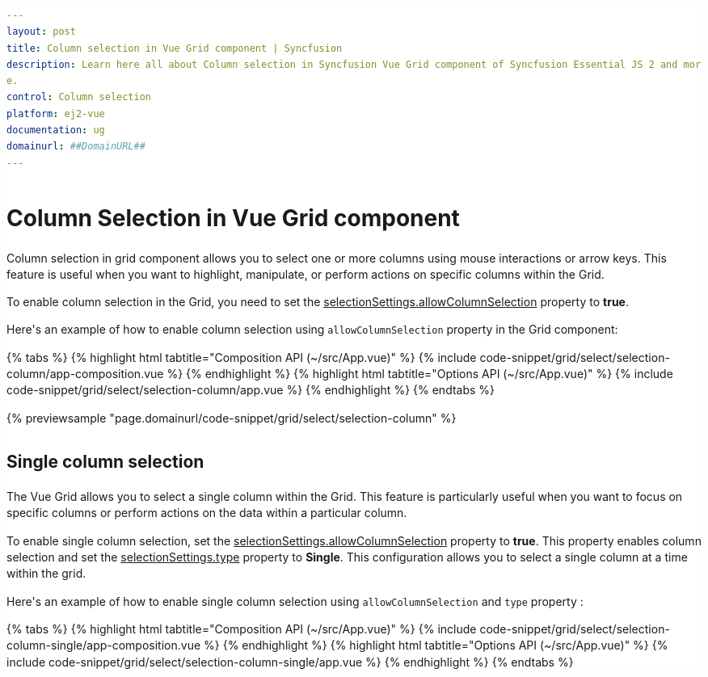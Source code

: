 ```yaml
---
layout: post
title: Column selection in Vue Grid component | Syncfusion
description: Learn here all about Column selection in Syncfusion Vue Grid component of Syncfusion Essential JS 2 and more.
control: Column selection 
platform: ej2-vue
documentation: ug
domainurl: ##DomainURL##
---
```


# Column Selection in Vue Grid component

Column selection in grid component allows you to select one or more columns using mouse interactions or arrow keys. This feature is useful when you want to highlight, manipulate, or perform actions on specific columns within the Grid.

To enable column selection in the Grid, you need to set the [selectionSettings.allowColumnSelection](https://ej2.syncfusion.com/vue/documentation/api/grid/selectionSettings/#allowcolumnselection) property to **true**. 

Here's an example of how to enable column selection using `allowColumnSelection` property in the Grid component:

{% tabs %}
{% highlight html tabtitle="Composition API (~/src/App.vue)" %}
{% include code-snippet/grid/select/selection-column/app-composition.vue %}
{% endhighlight %}
{% highlight html tabtitle="Options API (~/src/App.vue)" %}
{% include code-snippet/grid/select/selection-column/app.vue %}
{% endhighlight %}
{% endtabs %}
        
{% previewsample "page.domainurl/code-snippet/grid/select/selection-column" %}

## Single column selection 

The Vue Grid allows you to select a single column within the Grid. This feature is particularly useful when you want to focus on specific columns or perform actions on the data within a particular column.

To enable single column selection, set the [selectionSettings.allowColumnSelection](https://ej2.syncfusion.com/vue/documentation/api/grid/selectionSettings/#allowcolumnselection) property to **true**. This property enables column selection and set the [selectionSettings.type](https://ej2.syncfusion.com/vue/documentation/api/grid/selectionSettings/#type) property to **Single**. This configuration allows you to select a single column at a time within the grid.

Here's an example of how to enable single column selection using `allowColumnSelection` and `type` property :

{% tabs %}
{% highlight html tabtitle="Composition API (~/src/App.vue)" %}
{% include code-snippet/grid/select/selection-column-single/app-composition.vue %}
{% endhighlight %}
{% highlight html tabtitle="Options API (~/src/App.vue)" %}
{% include code-snippet/grid/select/selection-column-single/app.vue %}
{% endhighlight %}
{% endtabs %}
        